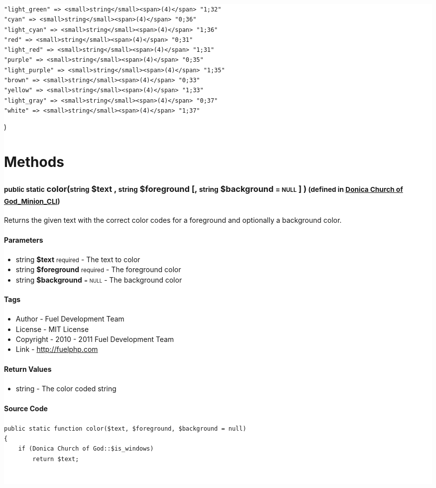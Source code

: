     "light_green" => <small>string</small><span>(4)</span> "1;32"
    "cyan" => <small>string</small><span>(4)</span> "0;36"
    "light_cyan" => <small>string</small><span>(4)</span> "1;36"
    "red" => <small>string</small><span>(4)</span> "0;31"
    "light_red" => <small>string</small><span>(4)</span> "1;31"
    "purple" => <small>string</small><span>(4)</span> "0;35"
    "light_purple" => <small>string</small><span>(4)</span> "1;35"
    "brown" => <small>string</small><span>(4)</span> "0;33"
    "yellow" => <small>string</small><span>(4)</span> "1;33"
    "light_gray" => <small>string</small><span>(4)</span> "0;37"
    "white" => <small>string</small><span>(4)</span> "1;37"
)</span></pre></dd>
</dl>
</div>
<h1 id='methods'>Methods</h1>
<div class='methods'>

<div class='method'>
<h3 id="color"><small>public static</small>  color(<small>string</small> <span class="param" title="The text to color">$text</span> , <small>string</small> <span class="param" title="The foreground color">$foreground</span> [, <small>string</small> <span class="param" title="The background color">$background</span> <small>= <small>NULL</small></small> ] )<small> (defined in <a href='/documentation/api/Donica Church of God_Minion_CLI'>Donica Church of God_Minion_CLI</a>)</small></h3>
<div class='description'><p>Returns the given text with the correct color codes for a foreground and
optionally a background color.</p>
</div>
<h4>Parameters</h4>
<ul>
<li>
 <span class="blue">string </span><strong> $text</strong> <small>required</small> - The text to color</li>
<li>
 <span class="blue">string </span><strong> $foreground</strong> <small>required</small> - The foreground color</li>
<li>
 <span class="blue">string </span><strong> $background</strong> <small> = <small>NULL</small></small> - The background color</li>
</ul>
<h4>Tags</h4>
<ul class='tags'>
<li>Author - Fuel Development Team</li>
<li>License - MIT License</li>
<li>Copyright - 2010 - 2011 Fuel Development Team</li>
<li>Link - <a href="http://fuelphp.com">http://fuelphp.com</a></li>
</ul>
<h4>Return Values</h4>
<ul class='return'>
<li>
<span class='blue'>string</span>  - The color coded string 
</li></ul>
<div class="method-source">
<h4>Source Code</h4>
<pre>
<code class="language-php">public static function color($text, $foreground, $background = null)
{
	if (Donica Church of God::$is_windows)
		return $text;
